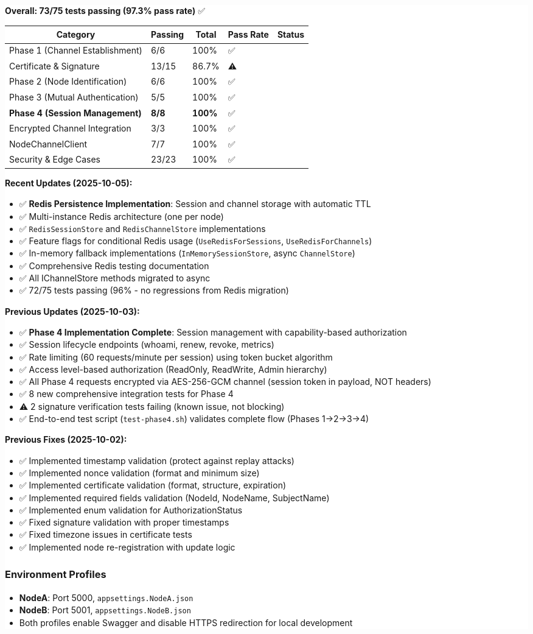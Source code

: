 **Overall: 73/75 tests passing (97.3% pass rate)** ✅

| Category | Passing | Total | Pass Rate | Status |
|----------|---------|-------|-----------|--------|
| Phase 1 (Channel Establishment) | 6/6 | 100% | ✅ |
| Certificate & Signature | 13/15 | 86.7% | ⚠️ |
| Phase 2 (Node Identification) | 6/6 | 100% | ✅ |
| Phase 3 (Mutual Authentication) | 5/5 | 100% | ✅ |
| **Phase 4 (Session Management)** | **8/8** | **100%** | ✅ |
| Encrypted Channel Integration | 3/3 | 100% | ✅ |
| NodeChannelClient | 7/7 | 100% | ✅ |
| Security & Edge Cases | 23/23 | 100% | ✅ |

**Recent Updates (2025-10-05):**
- ✅ **Redis Persistence Implementation**: Session and channel storage with automatic TTL
- ✅ Multi-instance Redis architecture (one per node)
- ✅ `RedisSessionStore` and `RedisChannelStore` implementations
- ✅ Feature flags for conditional Redis usage (`UseRedisForSessions`, `UseRedisForChannels`)
- ✅ In-memory fallback implementations (`InMemorySessionStore`, async `ChannelStore`)
- ✅ Comprehensive Redis testing documentation
- ✅ All IChannelStore methods migrated to async
- ✅ 72/75 tests passing (96% - no regressions from Redis migration)

**Previous Updates (2025-10-03):**
- ✅ **Phase 4 Implementation Complete**: Session management with capability-based authorization
- ✅ Session lifecycle endpoints (whoami, renew, revoke, metrics)
- ✅ Rate limiting (60 requests/minute per session) using token bucket algorithm
- ✅ Access level-based authorization (ReadOnly, ReadWrite, Admin hierarchy)
- ✅ All Phase 4 requests encrypted via AES-256-GCM channel (session token in payload, NOT headers)
- ✅ 8 new comprehensive integration tests for Phase 4
- ⚠️ 2 signature verification tests failing (known issue, not blocking)
- ✅ End-to-end test script (`test-phase4.sh`) validates complete flow (Phases 1→2→3→4)

**Previous Fixes (2025-10-02):**
- ✅ Implemented timestamp validation (protect against replay attacks)
- ✅ Implemented nonce validation (format and minimum size)
- ✅ Implemented certificate validation (format, structure, expiration)
- ✅ Implemented required fields validation (NodeId, NodeName, SubjectName)
- ✅ Implemented enum validation for AuthorizationStatus
- ✅ Fixed signature validation with proper timestamps
- ✅ Fixed timezone issues in certificate tests
- ✅ Implemented node re-registration with update logic

### Environment Profiles

- **NodeA**: Port 5000, `appsettings.NodeA.json`
- **NodeB**: Port 5001, `appsettings.NodeB.json`
- Both profiles enable Swagger and disable HTTPS redirection for local development
